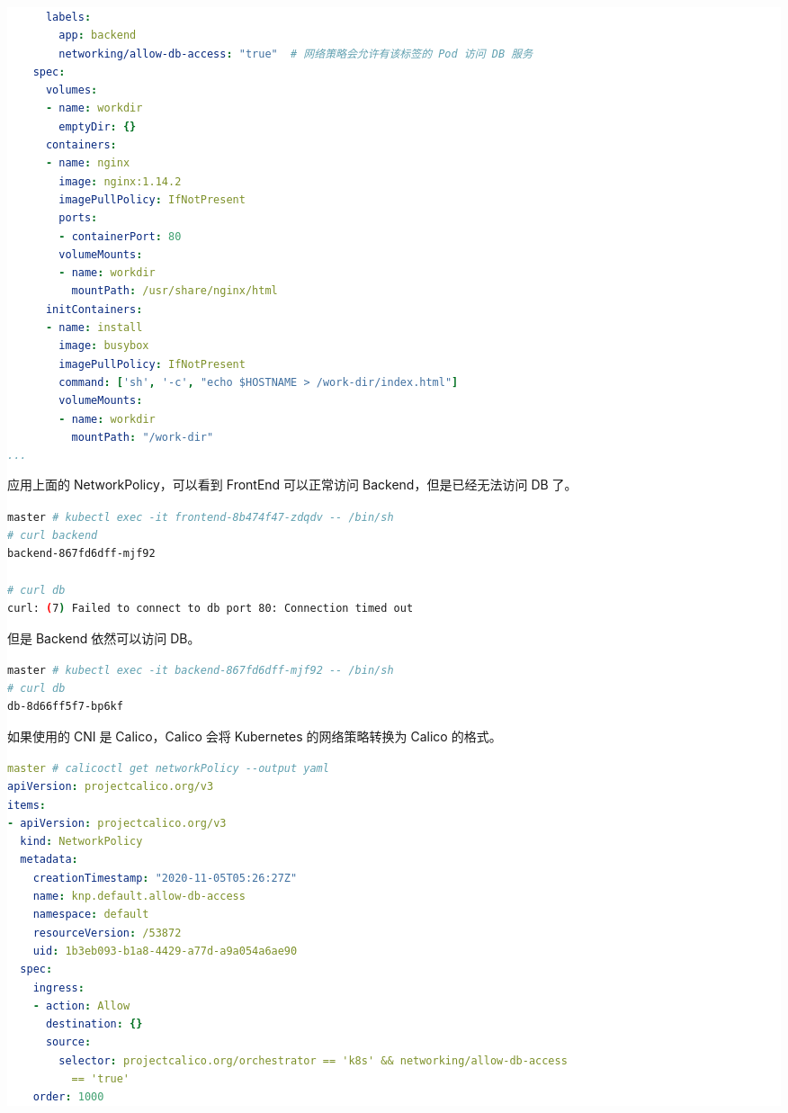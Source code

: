 ```yaml
      labels:
        app: backend
        networking/allow-db-access: "true"  # 网络策略会允许有该标签的 Pod 访问 DB 服务
    spec:
      volumes:
      - name: workdir
        emptyDir: {}
      containers:
      - name: nginx
        image: nginx:1.14.2
        imagePullPolicy: IfNotPresent
        ports:
        - containerPort: 80
        volumeMounts:
        - name: workdir
          mountPath: /usr/share/nginx/html
      initContainers:
      - name: install
        image: busybox
        imagePullPolicy: IfNotPresent
        command: ['sh', '-c', "echo $HOSTNAME > /work-dir/index.html"]
        volumeMounts:
        - name: workdir
          mountPath: "/work-dir"
...
```

应用上面的 NetworkPolicy，可以看到 FrontEnd 可以正常访问 Backend，但是已经无法访问 DB 了。
```bash
master # kubectl exec -it frontend-8b474f47-zdqdv -- /bin/sh
# curl backend
backend-867fd6dff-mjf92

# curl db
curl: (7) Failed to connect to db port 80: Connection timed out
```

但是 Backend 依然可以访问 DB。
```bash
master # kubectl exec -it backend-867fd6dff-mjf92 -- /bin/sh
# curl db
db-8d66ff5f7-bp6kf
```

如果使用的 CNI 是 Calico，Calico 会将 Kubernetes 的网络策略转换为 Calico 的格式。
```yaml
master # calicoctl get networkPolicy --output yaml
apiVersion: projectcalico.org/v3
items:
- apiVersion: projectcalico.org/v3
  kind: NetworkPolicy
  metadata:
    creationTimestamp: "2020-11-05T05:26:27Z"
    name: knp.default.allow-db-access
    namespace: default
    resourceVersion: /53872
    uid: 1b3eb093-b1a8-4429-a77d-a9a054a6ae90
  spec:
    ingress:
    - action: Allow
      destination: {}
      source:
        selector: projectcalico.org/orchestrator == 'k8s' && networking/allow-db-access
          == 'true'
    order: 1000
```